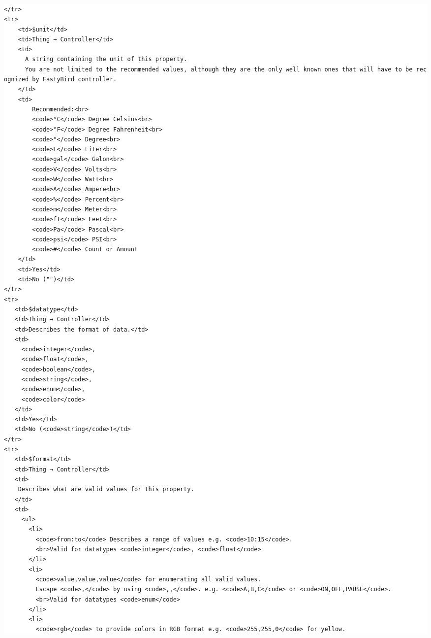     </tr>
    <tr>
        <td>$unit</td>
        <td>Thing → Controller</td>
        <td>
          A string containing the unit of this property.
          You are not limited to the recommended values, although they are the only well known ones that will have to be recognized by FastyBird controller.
        </td>
        <td>
            Recommended:<br>
            <code>°C</code> Degree Celsius<br>
            <code>°F</code> Degree Fahrenheit<br>
            <code>°</code> Degree<br>
            <code>L</code> Liter<br>
            <code>gal</code> Galon<br>
            <code>V</code> Volts<br>
            <code>W</code> Watt<br>
            <code>A</code> Ampere<br>
            <code>%</code> Percent<br>
            <code>m</code> Meter<br>
            <code>ft</code> Feet<br>
            <code>Pa</code> Pascal<br>
            <code>psi</code> PSI<br>
            <code>#</code> Count or Amount
        </td>
        <td>Yes</td>
        <td>No ("")</td>
    </tr>
    <tr>
       <td>$datatype</td>
       <td>Thing → Controller</td>
       <td>Describes the format of data.</td>
       <td>
         <code>integer</code>,
         <code>float</code>,
         <code>boolean</code>,
         <code>string</code>,
         <code>enum</code>,
         <code>color</code>
       </td>
       <td>Yes</td>
       <td>No (<code>string</code>)</td>
    </tr>
    <tr>
       <td>$format</td>
       <td>Thing → Controller</td>
       <td>
        Describes what are valid values for this property.
       </td>
       <td>
         <ul>
           <li>
             <code>from:to</code> Describes a range of values e.g. <code>10:15</code>.
             <br>Valid for datatypes <code>integer</code>, <code>float</code>
           </li>
           <li>
             <code>value,value,value</code> for enumerating all valid values.
             Escape <code>,</code> by using <code>,,</code>. e.g. <code>A,B,C</code> or <code>ON,OFF,PAUSE</code>.
             <br>Valid for datatypes <code>enum</code>
           </li>
           <li>
             <code>rgb</code> to provide colors in RGB format e.g. <code>255,255,0</code> for yellow.